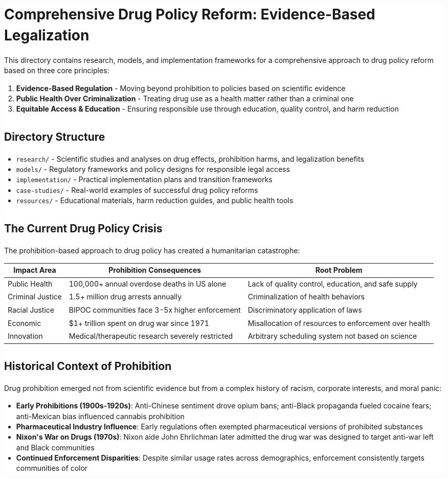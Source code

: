 # Comprehensive Drug Policy Reform: Evidence-Based Legalization

This directory contains research, models, and implementation frameworks for a comprehensive approach to drug policy reform based on three core principles:

1. **Evidence-Based Regulation** - Moving beyond prohibition to policies based on scientific evidence
2. **Public Health Over Criminalization** - Treating drug use as a health matter rather than a criminal one
3. **Equitable Access & Education** - Ensuring responsible use through education, quality control, and harm reduction

## Directory Structure

- `research/` - Scientific studies and analyses on drug effects, prohibition harms, and legalization benefits
- `models/` - Regulatory frameworks and policy designs for responsible legal access
- `implementation/` - Practical implementation plans and transition frameworks
- `case-studies/` - Real-world examples of successful drug policy reforms
- `resources/` - Educational materials, harm reduction guides, and public health tools

## The Current Drug Policy Crisis

The prohibition-based approach to drug policy has created a humanitarian catastrophe:

| Impact Area | Prohibition Consequences | Root Problem |
|-------------|--------------------------|--------------|
| Public Health | 100,000+ annual overdose deaths in US alone | Lack of quality control, education, and safe supply |
| Criminal Justice | 1.5+ million drug arrests annually | Criminalization of health behaviors |
| Racial Justice | BIPOC communities face 3-5x higher enforcement | Discriminatory application of laws |
| Economic | $1+ trillion spent on drug war since 1971 | Misallocation of resources to enforcement over health |
| Innovation | Medical/therapeutic research severely restricted | Arbitrary scheduling system not based on science |

## Historical Context of Prohibition

Drug prohibition emerged not from scientific evidence but from a complex history of racism, corporate interests, and moral panic:

- **Early Prohibitions (1900s-1920s)**: Anti-Chinese sentiment drove opium bans; anti-Black propaganda fueled cocaine fears; anti-Mexican bias influenced cannabis prohibition
- **Pharmaceutical Industry Influence**: Early regulations often exempted pharmaceutical versions of prohibited substances
- **Nixon's War on Drugs (1970s)**: Nixon aide John Ehrlichman later admitted the drug war was designed to target anti-war left and Black communities
- **Continued Enforcement Disparities**: Despite similar usage rates across demographics, enforcement consistently targets communities of color
